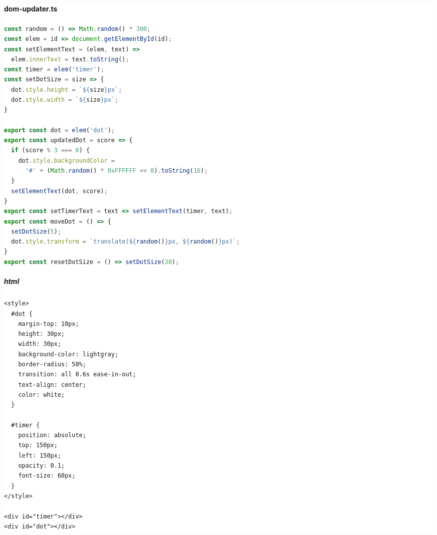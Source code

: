 #### dom-updater.ts
```js
const random = () => Math.random() * 300;
const elem = id => document.getElementById(id);
const setElementText = (elem, text) =>
  elem.innerText = text.toString();
const timer = elem('timer');
const setDotSize = size => {
  dot.style.height = `${size}px`;
  dot.style.width = `${size}px`;
}

export const dot = elem('dot');
export const updatedDot = score => {
  if (score % 3 === 0) {
    dot.style.backgroundColor =
      '#' + (Math.random() * 0xFFFFFF << 0).toString(16);
  }
  setElementText(dot, score);
}
export const setTimerText = text => setElementText(timer, text);
export const moveDot = () => {
  setDotSize(5);
  dot.style.transform = `translate(${random()}px, ${random()}px)`;
}
export const resetDotSize = () => setDotSize(30);
```

##### html
```
<style>
  #dot {
    margin-top: 10px;
    height: 30px;
    width: 30px;
    background-color: lightgray;
    border-radius: 50%;
    transition: all 0.6s ease-in-out;
    text-align: center;
    color: white;
  }

  #timer {
    position: absolute;
    top: 150px;
    left: 150px;
    opacity: 0.1;
    font-size: 60px;
  }
</style>

<div id="timer"></div>
<div id="dot"></div>
```
